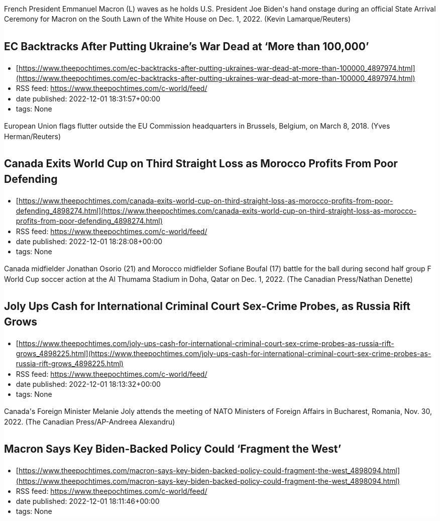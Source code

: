 French President Emmanuel Macron (L) waves as he holds U.S. President Joe Biden's hand onstage during an official State Arrival Ceremony for Macron on the South Lawn of the White House on Dec. 1, 2022. (Kevin Lamarque/Reuters)

## EC Backtracks After Putting Ukraine’s War Dead at ‘More than 100,000’
 - [https://www.theepochtimes.com/ec-backtracks-after-putting-ukraines-war-dead-at-more-than-100000_4897974.html](https://www.theepochtimes.com/ec-backtracks-after-putting-ukraines-war-dead-at-more-than-100000_4897974.html)
 - RSS feed: https://www.theepochtimes.com/c-world/feed/
 - date published: 2022-12-01 18:31:57+00:00
 - tags: None

European Union flags flutter outside the EU Commission headquarters in Brussels, Belgium, on March 8, 2018. (Yves Herman/Reuters)

## Canada Exits World Cup on Third Straight Loss as Morocco Profits From Poor Defending
 - [https://www.theepochtimes.com/canada-exits-world-cup-on-third-straight-loss-as-morocco-profits-from-poor-defending_4898274.html](https://www.theepochtimes.com/canada-exits-world-cup-on-third-straight-loss-as-morocco-profits-from-poor-defending_4898274.html)
 - RSS feed: https://www.theepochtimes.com/c-world/feed/
 - date published: 2022-12-01 18:28:08+00:00
 - tags: None

Canada midfielder Jonathan Osorio (21) and Morocco midfielder Sofiane Boufal (17) battle for the ball during second half group F World Cup soccer action at the Al Thumama Stadium in Doha, Qatar on Dec. 1, 2022. (The Canadian Press/Nathan Denette)

## Joly Ups Cash for International Criminal Court Sex-Crime Probes, as Russia Rift Grows
 - [https://www.theepochtimes.com/joly-ups-cash-for-international-criminal-court-sex-crime-probes-as-russia-rift-grows_4898225.html](https://www.theepochtimes.com/joly-ups-cash-for-international-criminal-court-sex-crime-probes-as-russia-rift-grows_4898225.html)
 - RSS feed: https://www.theepochtimes.com/c-world/feed/
 - date published: 2022-12-01 18:13:32+00:00
 - tags: None

Canada's Foreign Minister Melanie Joly attends the meeting of NATO Ministers of Foreign Affairs in Bucharest, Romania, Nov. 30, 2022. (The Canadian Press/AP-Andreea Alexandru)

## Macron Says Key Biden-Backed Policy Could ‘Fragment the West’
 - [https://www.theepochtimes.com/macron-says-key-biden-backed-policy-could-fragment-the-west_4898094.html](https://www.theepochtimes.com/macron-says-key-biden-backed-policy-could-fragment-the-west_4898094.html)
 - RSS feed: https://www.theepochtimes.com/c-world/feed/
 - date published: 2022-12-01 18:11:46+00:00
 - tags: None
